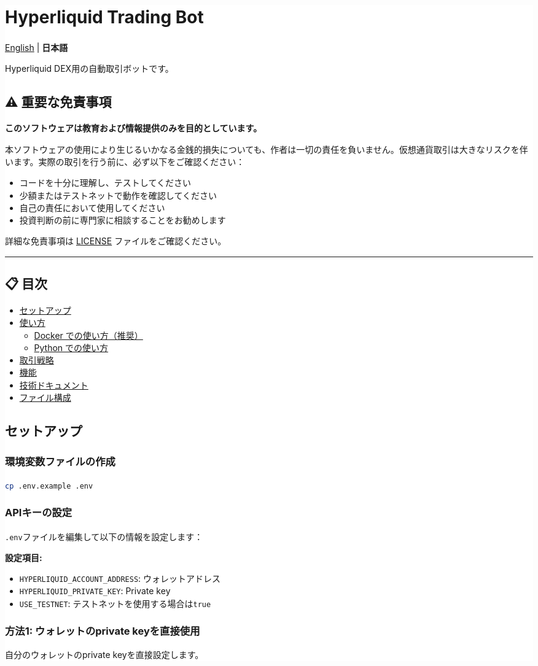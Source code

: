# Hyperliquid Trading Bot

[English](README.md) | **日本語**

Hyperliquid DEX用の自動取引ボットです。

## ⚠️ 重要な免責事項

**このソフトウェアは教育および情報提供のみを目的としています。**

本ソフトウェアの使用により生じるいかなる金銭的損失についても、作者は一切の責任を負いません。仮想通貨取引は大きなリスクを伴います。実際の取引を行う前に、必ず以下をご確認ください：

- コードを十分に理解し、テストしてください
- 少額またはテストネットで動作を確認してください
- 自己の責任において使用してください
- 投資判断の前に専門家に相談することをお勧めします

詳細な免責事項は [LICENSE](./LICENSE) ファイルをご確認ください。

---

## 📋 目次

- [セットアップ](#セットアップ)
- [使い方](#使い方)
  - [Docker での使い方（推奨）](#-docker-での使い方推奨)
  - [Python での使い方](#-python-での使い方)
- [取引戦略](#取引戦略)
- [機能](#機能)
- [技術ドキュメント](#技術ドキュメント)
- [ファイル構成](#ファイル構成)

## セットアップ

### 環境変数ファイルの作成

```bash
cp .env.example .env
```

### APIキーの設定

`.env`ファイルを編集して以下の情報を設定します：

**設定項目:**
- `HYPERLIQUID_ACCOUNT_ADDRESS`: ウォレットアドレス
- `HYPERLIQUID_PRIVATE_KEY`: Private key
- `USE_TESTNET`: テストネットを使用する場合は`true`

### 方法1: ウォレットのprivate keyを直接使用
自分のウォレットのprivate keyを直接設定します。

